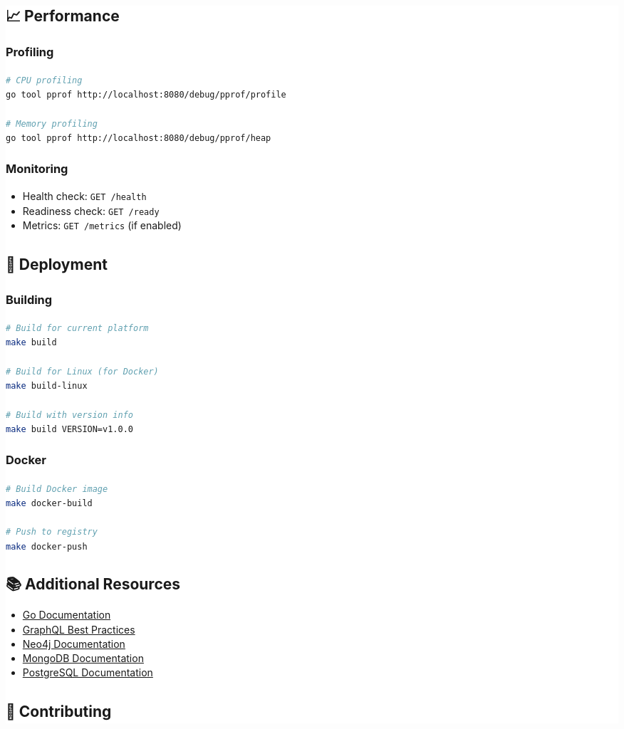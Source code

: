 ## 📈 Performance

### Profiling

```bash
# CPU profiling
go tool pprof http://localhost:8080/debug/pprof/profile

# Memory profiling
go tool pprof http://localhost:8080/debug/pprof/heap
```

### Monitoring

- Health check: `GET /health`
- Readiness check: `GET /ready`
- Metrics: `GET /metrics` (if enabled)

## 🚀 Deployment

### Building

```bash
# Build for current platform
make build

# Build for Linux (for Docker)
make build-linux

# Build with version info
make build VERSION=v1.0.0
```

### Docker

```bash
# Build Docker image
make docker-build

# Push to registry
make docker-push
```

## 📚 Additional Resources

- [Go Documentation](https://golang.org/doc/)
- [GraphQL Best Practices](https://graphql.org/learn/best-practices/)
- [Neo4j Documentation](https://neo4j.com/docs/)
- [MongoDB Documentation](https://docs.mongodb.com/)
- [PostgreSQL Documentation](https://www.postgresql.org/docs/)

## 🤝 Contributing
